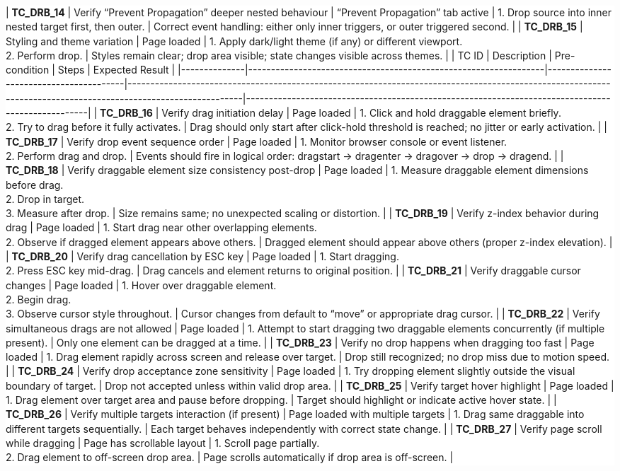 | **TC_DRB_14** | Verify “Prevent Propagation” deeper nested behaviour             | “Prevent Propagation” tab active    | 1. Drop source into inner nested target first, then outer.                                                                                   | Correct event handling: either only inner triggers, or outer triggered second.   |
| **TC_DRB_15** | Styling and theme variation                                       | Page loaded                          | 1. Apply dark/light theme (if any) or different viewport. <br>2. Perform drop.                                                            | Styles remain clear; drop area visible; state changes visible across themes.    |
| TC ID       | Description                                                     | Pre-condition                          | Steps                                                                                                                                                        | Expected Result                                                                                 |
|--------------|-----------------------------------------------------------------|----------------------------------------|--------------------------------------------------------------------------------------------------------------------------------------------------------------|--------------------------------------------------------------------------------------------------|
| **TC_DRB_16** | Verify drag initiation delay                                    | Page loaded                            | 1. Click and hold draggable element briefly. <br>2. Try to drag before it fully activates.                                                                  | Drag should only start after click-hold threshold is reached; no jitter or early activation.     |
| **TC_DRB_17** | Verify drop event sequence order                                | Page loaded                            | 1. Monitor browser console or event listener. <br>2. Perform drag and drop.                                                                                  | Events should fire in logical order: dragstart → dragenter → dragover → drop → dragend.          |
| **TC_DRB_18** | Verify draggable element size consistency post-drop             | Page loaded                            | 1. Measure draggable element dimensions before drag. <br>2. Drop in target. <br>3. Measure after drop.                                                       | Size remains same; no unexpected scaling or distortion.                                         |
| **TC_DRB_19** | Verify z-index behavior during drag                             | Page loaded                            | 1. Start drag near other overlapping elements. <br>2. Observe if dragged element appears above others.                                                      | Dragged element should appear above others (proper z-index elevation).                          |
| **TC_DRB_20** | Verify drag cancellation by ESC key                             | Page loaded                            | 1. Start dragging. <br>2. Press ESC key mid-drag.                                                                                                            | Drag cancels and element returns to original position.                                          |
| **TC_DRB_21** | Verify draggable cursor changes                                 | Page loaded                            | 1. Hover over draggable element. <br>2. Begin drag. <br>3. Observe cursor style throughout.                                                                 | Cursor changes from default to “move” or appropriate drag cursor.                              |
| **TC_DRB_22** | Verify simultaneous drags are not allowed                       | Page loaded                            | 1. Attempt to start dragging two draggable elements concurrently (if multiple present).                                                                    | Only one element can be dragged at a time.                                                      |
| **TC_DRB_23** | Verify no drop happens when dragging too fast                   | Page loaded                            | 1. Drag element rapidly across screen and release over target.                                                        | Drop still recognized; no drop miss due to motion speed.                                       |
| **TC_DRB_24** | Verify drop acceptance zone sensitivity                         | Page loaded                            | 1. Try dropping element slightly outside the visual boundary of target.                                               | Drop not accepted unless within valid drop area.                                                |
| **TC_DRB_25** | Verify target hover highlight                                   | Page loaded                            | 1. Drag element over target area and pause before dropping.                                                           | Target should highlight or indicate active hover state.                                        |
| **TC_DRB_26** | Verify multiple targets interaction (if present)                | Page loaded with multiple targets      | 1. Drag same draggable into different targets sequentially.                                                           | Each target behaves independently with correct state change.                                   |
| **TC_DRB_27** | Verify page scroll while dragging                               | Page has scrollable layout             | 1. Scroll page partially. <br>2. Drag element to off-screen drop area.                                                | Page scrolls automatically if drop area is off-screen.                                         |